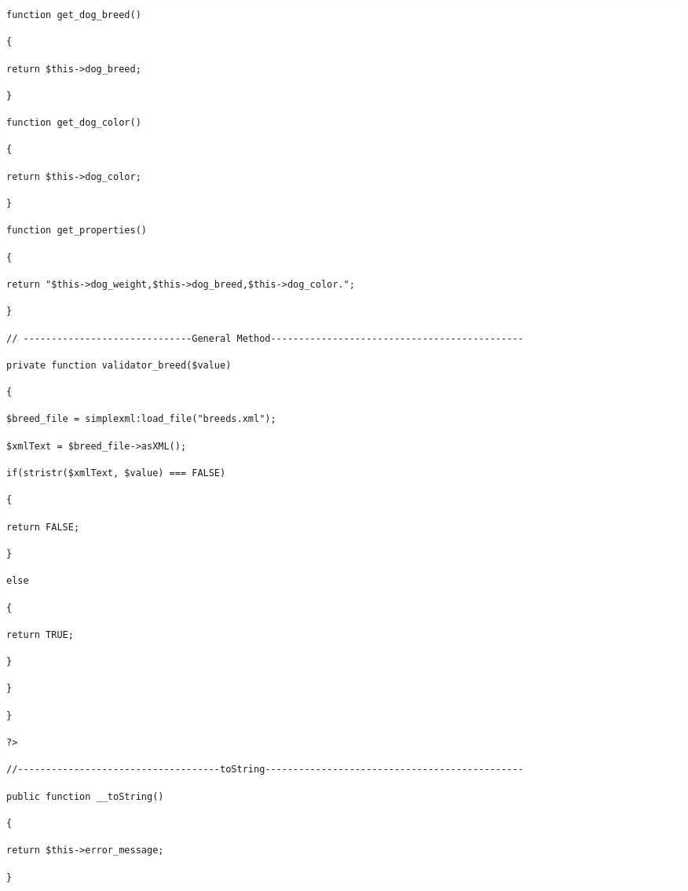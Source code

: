`function get_dog_breed()`

`{`

`return $this->dog_breed;`

`}`

`function get_dog_color()`

`{`

`return $this->dog_color;`

`}`

`function get_properties()`

`{`

`return "$this->dog_weight,$this->dog_breed,$this->dog_color.";`

`}`

`// ------------------------------General Method---------------------------------------------`

`private function validator_breed($value)`

`{`

`$breed_file = simplexml:load_file("breeds.xml");`

`$xmlText = $breed_file->asXML();`

`if(stristr($xmlText, $value) === FALSE)`

`{`

`return FALSE;`

`}`

`else`

`{`

`return TRUE;`

`}`

`}`

`}`

`?>`

`//------------------------------------toString----------------------------------------------`

`public function __toString()`

`{`

`return $this->error_message;`

`}`
